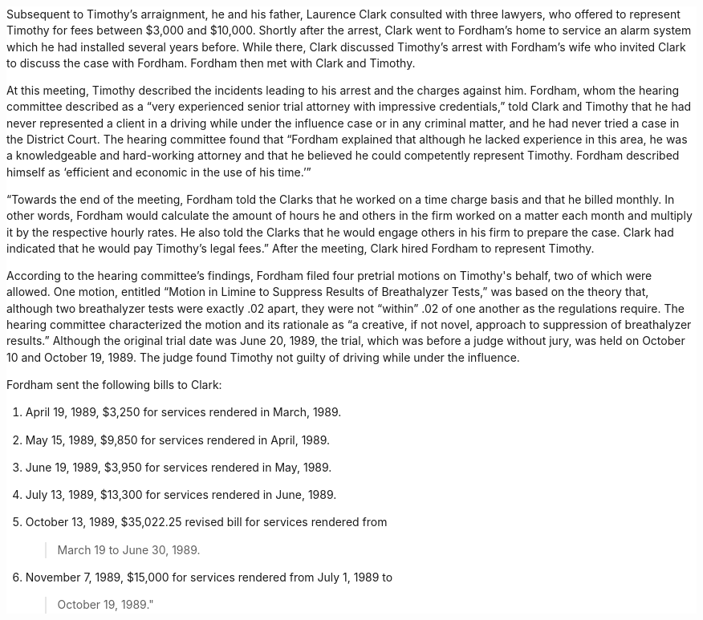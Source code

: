 Subsequent to Timothy’s arraignment, he and his father, Laurence Clark
consulted with three lawyers, who offered to represent Timothy for fees
between $3,000 and $10,000. Shortly after the arrest, Clark went to
Fordham’s home to service an alarm system which he had installed several
years before. While there, Clark discussed Timothy’s arrest with
Fordham’s wife who invited Clark to discuss the case with Fordham.
Fordham then met with Clark and Timothy.

At this meeting, Timothy described the incidents leading to his arrest
and the charges against him. Fordham, whom the hearing committee
described as a “very experienced senior trial attorney with impressive
credentials,” told Clark and Timothy that he had never represented a
client in a driving while under the influence case or in any criminal
matter, and he had never tried a case in the District Court. The hearing
committee found that “Fordham explained that although he lacked
experience in this area, he was a knowledgeable and hard-working
attorney and that he believed he could competently represent Timothy.
Fordham described himself as ‘efficient and economic in the use of his
time.’”

“Towards the end of the meeting, Fordham told the Clarks that he worked
on a time charge basis and that he billed monthly. In other words,
Fordham would calculate the amount of hours he and others in the firm
worked on a matter each month and multiply it by the respective hourly
rates. He also told the Clarks that he would engage others in his firm
to prepare the case. Clark had indicated that he would pay Timothy’s
legal fees.” After the meeting, Clark hired Fordham to represent
Timothy.

According to the hearing committee’s findings, Fordham filed four
pretrial motions on Timothy's behalf, two of which were allowed. One
motion, entitled “Motion in Limine to Suppress Results of Breathalyzer
Tests,” was based on the theory that, although two breathalyzer tests
were exactly .02 apart, they were not “within” .02 of one another as the
regulations require. The hearing committee characterized the motion and
its rationale as “a creative, if not novel, approach to suppression of
breathalyzer results.” Although the original trial date was June 20,
1989, the trial, which was before a judge without jury, was held on
October 10 and October 19, 1989. The judge found Timothy not guilty of
driving while under the influence.

Fordham sent the following bills to Clark:

1.  April 19, 1989, $3,250 for services rendered in March, 1989.

2.  May 15, 1989, $9,850 for services rendered in April, 1989.

3.  June 19, 1989, $3,950 for services rendered in May, 1989.

4.  July 13, 1989, $13,300 for services rendered in June, 1989.

5.  October 13, 1989, $35,022.25 revised bill for services rendered from
    > March 19 to June 30, 1989.

6.  November 7, 1989, $15,000 for services rendered from July 1, 1989 to
    > October 19, 1989."
